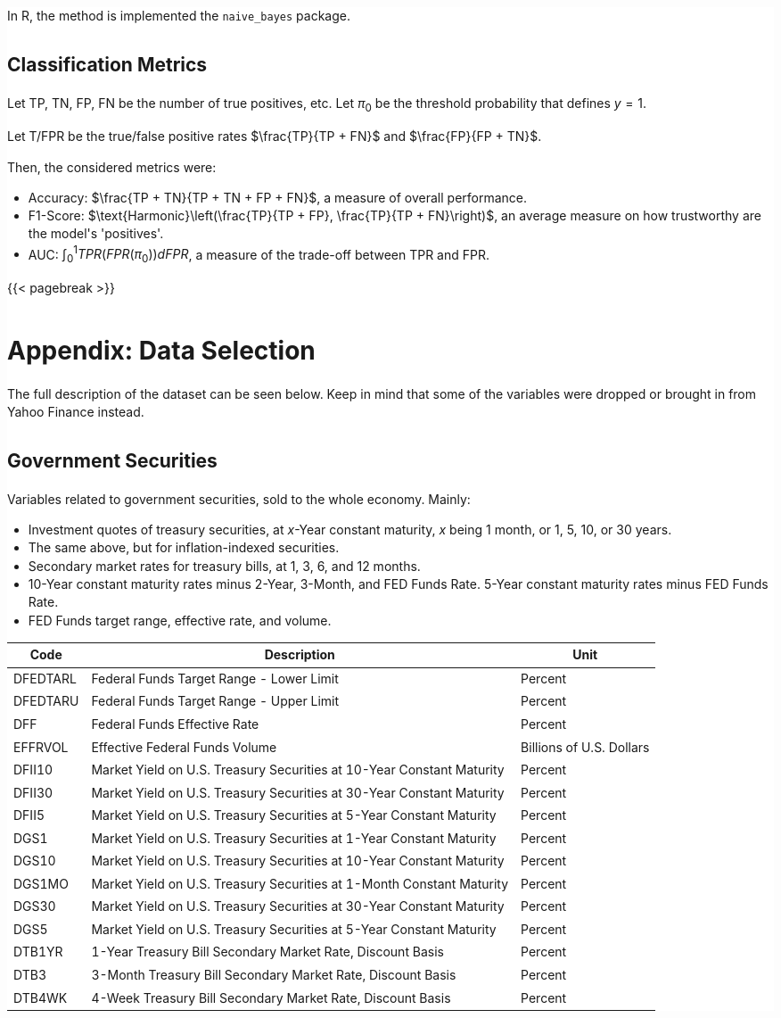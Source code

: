 In R, the method is implemented the `naive_bayes` package.


## Classification Metrics

Let TP, TN, FP, FN be the number of true positives, etc. Let $\pi_0$ be the threshold probability that defines $y = 1$.

Let T/FPR be the true/false positive rates $\frac{TP}{TP + FN}$ and $\frac{FP}{FP + TN}$.

Then, the considered metrics were:

- Accuracy: $\frac{TP + TN}{TP + TN + FP + FN}$, a measure of overall performance.
- F1-Score: $\text{Harmonic}\left(\frac{TP}{TP + FP}, \frac{TP}{TP + FN}\right)$, an average measure on how trustworthy are the model's 'positives'.
- AUC: $\int_0^1 TPR(FPR(\pi_0)) dFPR$, a measure of the trade-off between TPR and FPR.



{{< pagebreak >}}

# Appendix: Data Selection

The full description of the dataset can be seen below. Keep in mind that some of the variables were dropped or brought in from Yahoo Finance instead.

## Government Securities

Variables related to government securities, sold to the whole economy. Mainly:

- Investment quotes of treasury securities, at $x$-Year constant maturity, $x$ being 1 month, or 1, 5, 10, or 30 years.
- The same above, but for inflation-indexed securities.
- Secondary market rates for treasury bills, at 1, 3, 6, and 12 months.
- 10-Year constant maturity rates minus 2-Year, 3-Month, and FED Funds Rate. 5-Year constant maturity rates minus FED Funds Rate.
- FED Funds target range, effective rate, and volume.

| Code     | Description                                                               | Unit                     |
|----------|---------------------------------------------------------------------------|--------------------------|
| DFEDTARL | Federal Funds Target Range - Lower Limit                                  | Percent                  |
| DFEDTARU | Federal Funds Target Range - Upper Limit                                  | Percent                  |
| DFF      | Federal Funds Effective Rate                                              | Percent                  |
| EFFRVOL  | Effective Federal Funds Volume                                            | Billions of U.S. Dollars |
| DFII10   | Market Yield on U.S. Treasury Securities at 10-Year Constant Maturity     | Percent                  |
| DFII30   | Market Yield on U.S. Treasury Securities at 30-Year Constant Maturity     | Percent                  |
| DFII5    | Market Yield on U.S. Treasury Securities at 5-Year Constant Maturity      | Percent                  |
| DGS1     | Market Yield on U.S. Treasury Securities at 1-Year Constant Maturity      | Percent                  |
| DGS10    | Market Yield on U.S. Treasury Securities at 10-Year Constant Maturity     | Percent                  |
| DGS1MO   | Market Yield on U.S. Treasury Securities at 1-Month Constant Maturity     | Percent                  |
| DGS30    | Market Yield on U.S. Treasury Securities at 30-Year Constant Maturity     | Percent                  |
| DGS5     | Market Yield on U.S. Treasury Securities at 5-Year Constant Maturity      | Percent                  |
| DTB1YR   | 1-Year Treasury Bill Secondary Market Rate, Discount Basis                | Percent                  |
| DTB3     | 3-Month Treasury Bill Secondary Market Rate, Discount Basis               | Percent                  |
| DTB4WK   | 4-Week Treasury Bill Secondary Market Rate, Discount Basis                | Percent                  |